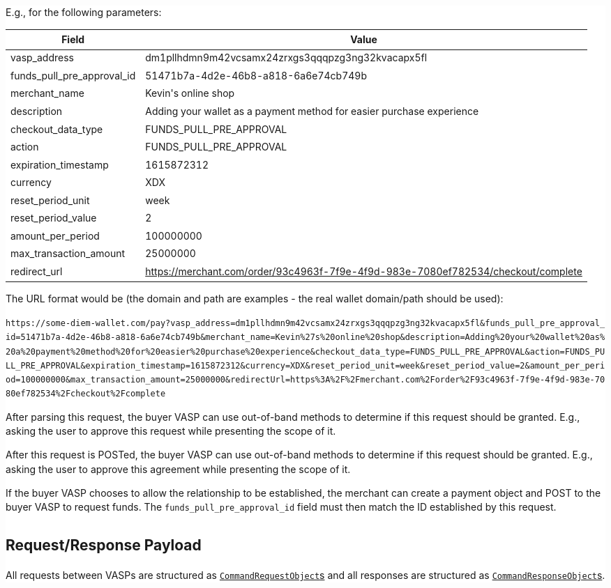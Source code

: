 E.g., for the following parameters: 

| Field                      | Value                                                                             |
|----------------------------|-----------------------------------------------------------------------------------|
| vasp_address               | dm1pllhdmn9m42vcsamx24zrxgs3qqqpzg3ng32kvacapx5fl                                 | 
| funds_pull_pre_approval_id | 51471b7a-4d2e-46b8-a818-6a6e74cb749b                                              |
| merchant_name              | Kevin's online shop                                                               |
| description                | Adding your wallet as a payment method for easier purchase experience             |
| checkout_data_type         | FUNDS_PULL_PRE_APPROVAL                                                           |
| action                     | FUNDS_PULL_PRE_APPROVAL                                                           |
| expiration_timestamp       | 1615872312                                                                        |
| currency                   | XDX                                                                               |
| reset_period_unit          | week                                                                              |
| reset_period_value         | 2                                                                                 |
| amount_per_period          | 100000000                                                                         |
| max_transaction_amount     | 25000000                                                                          |
| redirect_url               | https://merchant.com/order/93c4963f-7f9e-4f9d-983e-7080ef782534/checkout/complete |

The URL format would be (the domain and path are examples - the real wallet domain/path should be used):

`https://some-diem-wallet.com/pay?vasp_address=dm1pllhdmn9m42vcsamx24zrxgs3qqqpzg3ng32kvacapx5fl&funds_pull_pre_approval_id=51471b7a-4d2e-46b8-a818-6a6e74cb749b&merchant_name=Kevin%27s%20online%20shop&description=Adding%20your%20wallet%20as%20a%20payment%20method%20for%20easier%20purchase%20experience&checkout_data_type=FUNDS_PULL_PRE_APPROVAL&action=FUNDS_PULL_PRE_APPROVAL&expiration_timestamp=1615872312&currency=XDX&reset_period_unit=week&reset_period_value=2&amount_per_period=100000000&max_transaction_amount=25000000&redirectUrl=https%3A%2F%2Fmerchant.com%2Forder%2F93c4963f-7f9e-4f9d-983e-7080ef782534%2Fcheckout%2Fcomplete`


After parsing this request, the buyer VASP can use out-of-band methods to determine if this request should be granted. E.g., asking the user to approve this request while presenting the scope of it. 


After this request is POSTed, the buyer VASP can use out-of-band methods to determine if this request should be granted. E.g., asking the user to approve this agreement while presenting the scope of it. 

If the buyer VASP chooses to allow the relationship to be established, the merchant can create a payment object and POST to the buyer VASP to request funds.  The `funds_pull_pre_approval_id` field must then match the ID established by this request.

## Request/Response Payload
All requests between VASPs are structured as [`CommandRequestObject`s](https://dip.diem.com/dip-1/#commandrequestobject) and all responses are structured as [`CommandResponseObject`s](https://dip.diem.com/dip-1/#commandresponseobject). 
